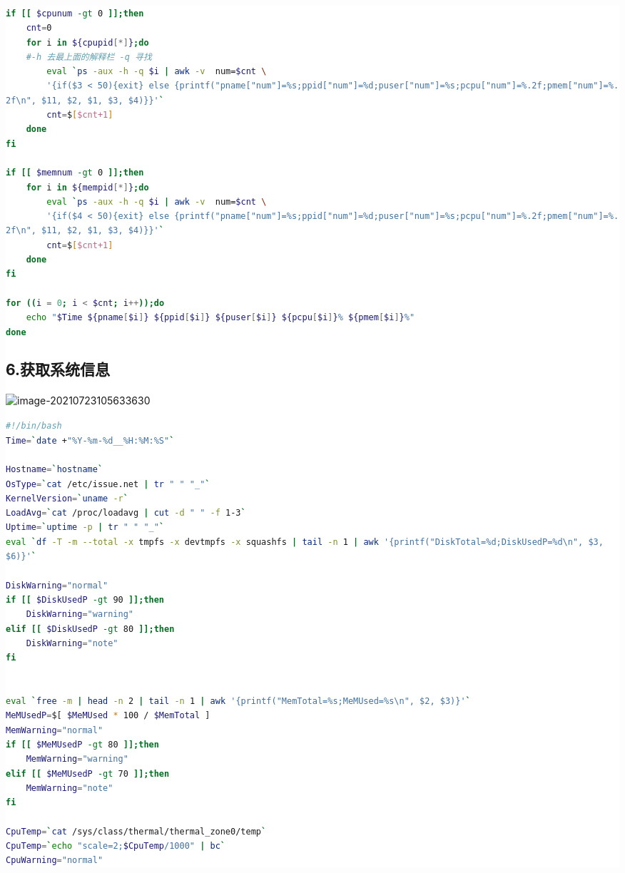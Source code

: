 ```bash
if [[ $cpunum -gt 0 ]];then
    cnt=0
    for i in ${cpupid[*]};do
    #-h 去最上面的解释栏 -q 寻找
        eval `ps -aux -h -q $i | awk -v  num=$cnt \
        '{if($3 < 50){exit} else {printf("pname["num"]=%s;ppid["num"]=%d;puser["num"]=%s;pcpu["num"]=%.2f;pmem["num"]=%.2f\n", $11, $2, $1, $3, $4)}}'`
        cnt=$[$cnt+1]
    done
fi

if [[ $memnum -gt 0 ]];then
    for i in ${mempid[*]};do
        eval `ps -aux -h -q $i | awk -v  num=$cnt \
        '{if($4 < 50){exit} else {printf("pname["num"]=%s;ppid["num"]=%d;puser["num"]=%s;pcpu["num"]=%.2f;pmem["num"]=%.2f\n", $11, $2, $1, $3, $4)}}'`
        cnt=$[$cnt+1]
    done
fi

for ((i = 0; i < $cnt; i++));do
    echo "$Time ${pname[$i]} ${ppid[$i]} ${puser[$i]} ${pcpu[$i]}% ${pmem[$i]}%"
done

```

## 6.获取系统信息

![image-20210723105633630](https://gitee.com/xsm970228/images/raw/master/image-20210723105633630.png)

```bash
#!/bin/bash
Time=`date +"%Y-%m-%d__%H:%M:%S"`

Hostname=`hostname`
OsType=`cat /etc/issue.net | tr " " "_"`
KernelVersion=`uname -r`
LoadAvg=`cat /proc/loadavg | cut -d " " -f 1-3`
Uptime=`uptime -p | tr " " "_"`
eval `df -T -m --total -x tmpfs -x devtmpfs -x squashfs | tail -n 1 | awk '{printf("DiskTotal=%d;DiskUsedP=%d\n", $3, $6)}'`

DiskWarning="normal"
if [[ $DiskUsedP -gt 90 ]];then
    DiskWarning="warning"
elif [[ $DiskUsedP -gt 80 ]];then
    DiskWarning="note"
fi


eval `free -m | head -n 2 | tail -n 1 | awk '{printf("MemTotal=%s;MeMUsed=%s\n", $2, $3)}'`
MeMUsedP=$[ $MeMUsed * 100 / $MemTotal ]
MemWarning="normal"
if [[ $MeMUsedP -gt 80 ]];then
    MemWarning="warning"
elif [[ $MeMUsedP -gt 70 ]];then
    MemWarning="note"
fi

CpuTemp=`cat /sys/class/thermal/thermal_zone0/temp`
CpuTemp=`echo "scale=2;$CpuTemp/1000" | bc`
CpuWarning="normal"

```